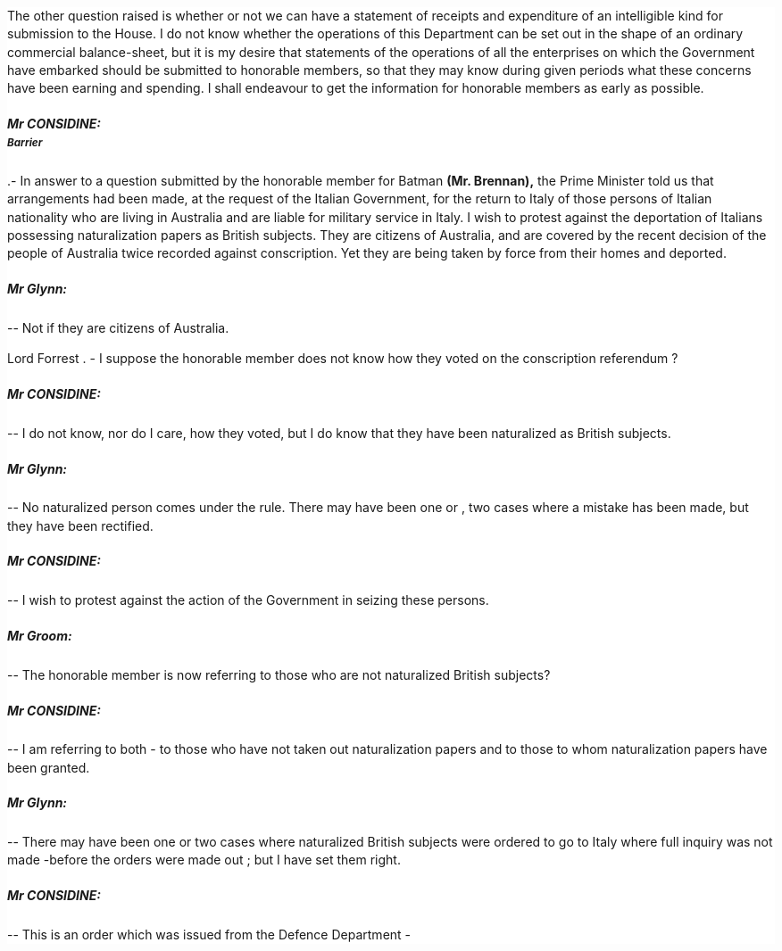 The other question raised is whether or not we can have a statement of receipts and expenditure of an intelligible kind for submission to the House. I do not know whether the operations of this Department can be set out in the shape of an ordinary commercial balance-sheet, but it is my desire that statements of the operations of all the enterprises on which the Government have embarked should be submitted to honorable members, so that they may know during given periods what these concerns have been earning and spending. I shall endeavour to get the information for honorable members as early as possible. 

##### Mr CONSIDINE:<br><small class="text-muted">Barrier</small>

.- In answer to a question submitted by the honorable member for Batman  **(Mr. Brennan),**  the Prime Minister told us that arrangements had been made, at the request of the Italian Government, for the return to Italy of those persons of Italian nationality who are living in Australia and are liable for military service in Italy. I wish to protest against the deportation of Italians possessing naturalization papers as British subjects. They are citizens of Australia, and are covered by the recent decision of the people of Australia twice recorded against conscription. Yet they are being taken by force from their homes and deported. 

##### Mr Glynn:

-- Not if they are citizens of Australia. 

Lord Forrest .  - I suppose the honorable member does not know how they voted on the conscription referendum ? 

##### Mr CONSIDINE:

-- I do not know, nor do I care, how they voted, but I do know that they have been naturalized as British subjects. 

##### Mr Glynn:

-- No naturalized person comes under the rule. There may have been one or , two cases where a mistake has been made, but they have been rectified. 

##### Mr CONSIDINE:

-- I wish to protest against the action of the Government in seizing these persons. 

##### Mr Groom:

-- The honorable member is now referring to those who are not naturalized British subjects? 

##### Mr CONSIDINE:

-- I am referring to both - to those who have not taken out naturalization papers and to those to whom naturalization papers have been granted. 

##### Mr Glynn:

-- There may have been one or two cases where naturalized British subjects were ordered to go to Italy where full inquiry was not made -before the orders were made out ; but I have set them right. 

##### Mr CONSIDINE:

-- This is an order which was issued from the Defence Department - 
